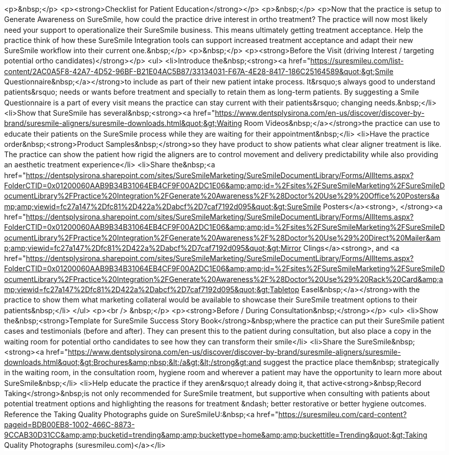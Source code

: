 &lt;p&gt;&amp;nbsp;&lt;/p&gt;
&lt;p&gt;&lt;strong&gt;Checklist for Patient Education&lt;/strong&gt;&lt;/p&gt;
&lt;p&gt;&amp;nbsp;&lt;/p&gt;
&lt;p&gt;Now that the practice is setup to Generate Awareness on SureSmile, how could the practice drive interest in ortho treatment? The practice will now most likely need your support to operationalize their SureSmile business. This means ultimately getting treatment acceptance. Help the practice think of how these SureSmile Integration tools can support increased treatment acceptance and adapt their new SureSmile workflow into their current one.&amp;nbsp;&lt;/p&gt;
&lt;p&gt;&amp;nbsp;&lt;/p&gt;
&lt;p&gt;&lt;strong&gt;Before the Visit (driving Interest / targeting potential ortho candidates)&lt;/strong&gt;&lt;/p&gt;
&lt;ul&gt;
&lt;li&gt;Introduce the&amp;nbsp;&lt;strong&gt;&lt;a href=&quot;https://suresmileu.com/list-content/2AC0A5F8-42A7-4D52-96BF-B21E04AC5B87/33134031-F67A-4E28-8417-186C25164589&quot;&gt;Smile Questionnaire&amp;nbsp;&lt;/a&gt;&lt;/strong&gt;to include as part of their new patient intake process. It&amp;rsquo;s always good to understand patients&amp;rsquo; needs or wants before treatment and specially to retain them as long-term patients. By suggesting a Smile Questionnaire is a part of every visit means the practice can stay current with their patients&amp;rsquo; changing needs.&amp;nbsp;&lt;/li&gt;
&lt;li&gt;Show that SureSmile has several&amp;nbsp;&lt;strong&gt;&lt;a href=&quot;https://www.dentsplysirona.com/en-us/discover/discover-by-brand/suresmile-aligners/suresmile-downloads.html&quot;&gt;Waiting Room Videos&amp;nbsp;&lt;/a&gt;&lt;/strong&gt;the practice can use to educate their patients on the SureSmile process while they are waiting for their appointment&amp;nbsp;&lt;/li&gt;
&lt;li&gt;Have the practice order&amp;nbsp;&lt;strong&gt;Product Samples&amp;nbsp;&lt;/strong&gt;so they have product to show patients what clear aligner treatment is like. The practice can show the patient how rigid the aligners are to control movement and delivery predictability while also providing an aesthetic treatment experience&lt;/li&gt;
&lt;li&gt;Share the&amp;nbsp;&lt;a href=&quot;https://dentsplysirona.sharepoint.com/sites/SureSmileMarketing/SureSmileDocumentLibrary/Forms/AllItems.aspx?FolderCTID=0x01200060AAB9B34B31064EB4CF9F00A2DC1E06&amp;amp;id=%2Fsites%2FSureSmileMarketing%2FSureSmileDocumentLibrary%2FPractice%20Integration%2FGenerate%20Awareness%2F%28Doctor%20Use%29%20Office%20Posters&amp;amp;viewid=fc27a147%2Dfc81%2D422a%2Dabcf%2D7caf7192d095&quot;&gt;SureSmile Posters&lt;/a&gt;&lt;strong&gt;, &lt;/strong&gt;&lt;a href=&quot;https://dentsplysirona.sharepoint.com/sites/SureSmileMarketing/SureSmileDocumentLibrary/Forms/AllItems.aspx?FolderCTID=0x01200060AAB9B34B31064EB4CF9F00A2DC1E06&amp;amp;id=%2Fsites%2FSureSmileMarketing%2FSureSmileDocumentLibrary%2FPractice%20Integration%2FGenerate%20Awareness%2F%28Doctor%20Use%29%20Direct%20Mailer&amp;amp;viewid=fc27a147%2Dfc81%2D422a%2Dabcf%2D7caf7192d095&quot;&gt;Mirror Clings&lt;/a&gt;&lt;strong&gt;, and &lt;a href=&quot;https://dentsplysirona.sharepoint.com/sites/SureSmileMarketing/SureSmileDocumentLibrary/Forms/AllItems.aspx?FolderCTID=0x01200060AAB9B34B31064EB4CF9F00A2DC1E06&amp;amp;id=%2Fsites%2FSureSmileMarketing%2FSureSmileDocumentLibrary%2FPractice%20Integration%2FGenerate%20Awareness%2F%28Doctor%20Use%29%20Rack%20Card&amp;amp;viewid=fc27a147%2Dfc81%2D422a%2Dabcf%2D7caf7192d095&quot;&gt;Tabletop Easel&amp;nbsp;&lt;/a&gt;&lt;/strong&gt;with the practice to show them what marketing collateral would be available to showcase their SureSmile treatment options to their patients&amp;nbsp;&lt;/li&gt;
&lt;/ul&gt;
&lt;p&gt;&lt;br /&gt; &amp;nbsp;&lt;/p&gt;
&lt;p&gt;&lt;strong&gt;Before / During Consultation&amp;nbsp;&lt;/strong&gt;&lt;/p&gt;
&lt;ul&gt;
&lt;li&gt;Show the&amp;nbsp;&lt;strong&gt;Template for SureSmile Success Story Book&lt;/strong&gt;&amp;nbsp;where the practice can put their SureSmile patient cases and testimonials (before and after). They can present this to the patient during consultation, but also place a copy in the waiting room for potential ortho candidates to see how they can transform their smile&lt;/li&gt;
&lt;li&gt;Share the SureSmile&amp;nbsp;&lt;strong&gt;&lt;a href=&quot;https://www.dentsplysirona.com/en-us/discover/discover-by-brand/suresmile-aligners/suresmile-downloads.html&quot;&gt;Brochures&amp;nbsp;&lt;/a&gt;&lt;/strong&gt;and suggest the practice place them&amp;nbsp; strategically in the waiting room, in the consultation room, hygiene room and wherever a patient may have the opportunity to learn more about SureSmile&amp;nbsp;&lt;/li&gt;
&lt;li&gt;Help educate the practice if they aren&amp;rsquo;t already doing it, that active&lt;strong&gt;&amp;nbsp;Record Taking&lt;/strong&gt;&amp;nbsp;is not only recommended for SureSmile treatment, but supportive when consulting with patients about potential treatment options and highlighting the reasons for treatment &amp;ndash; better restorative or better hygiene outcomes. Reference the Taking Quality Photographs guide on SureSmileU:&amp;nbsp;&lt;a href=&quot;https://suresmileu.com/card-content?pageid=BDB00EB8-1002-466C-8873-9CCAB30D31CC&amp;amp;bucketid=trending&amp;amp;buckettype=home&amp;amp;buckettitle=Trending&quot;&gt;Taking Quality Photographs (suresmileu.com)&lt;/a&gt;&lt;/li&gt;